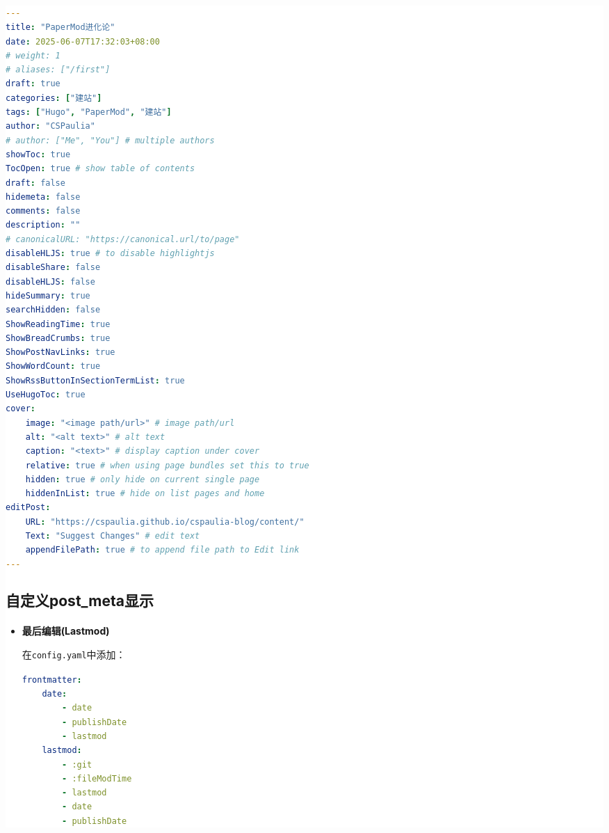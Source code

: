 ```yaml
---
title: "PaperMod进化论"
date: 2025-06-07T17:32:03+08:00
# weight: 1
# aliases: ["/first"]
draft: true
categories: ["建站"]
tags: ["Hugo", "PaperMod", "建站"]
author: "CSPaulia"
# author: ["Me", "You"] # multiple authors
showToc: true
TocOpen: true # show table of contents
draft: false
hidemeta: false
comments: false
description: ""
# canonicalURL: "https://canonical.url/to/page"
disableHLJS: true # to disable highlightjs
disableShare: false
disableHLJS: false
hideSummary: true
searchHidden: false
ShowReadingTime: true
ShowBreadCrumbs: true
ShowPostNavLinks: true
ShowWordCount: true
ShowRssButtonInSectionTermList: true
UseHugoToc: true
cover:
    image: "<image path/url>" # image path/url
    alt: "<alt text>" # alt text
    caption: "<text>" # display caption under cover
    relative: true # when using page bundles set this to true
    hidden: true # only hide on current single page
    hiddenInList: true # hide on list pages and home
editPost:
    URL: "https://cspaulia.github.io/cspaulia-blog/content/"
    Text: "Suggest Changes" # edit text
    appendFilePath: true # to append file path to Edit link
---
```


## 自定义post_meta显示

- **最后编辑(Lastmod)**

    在`config.yaml`中添加：

    ```yaml
    frontmatter:
        date:
            - date
            - publishDate
            - lastmod
        lastmod:
            - :git
            - :fileModTime
            - lastmod
            - date
            - publishDate
    ```

